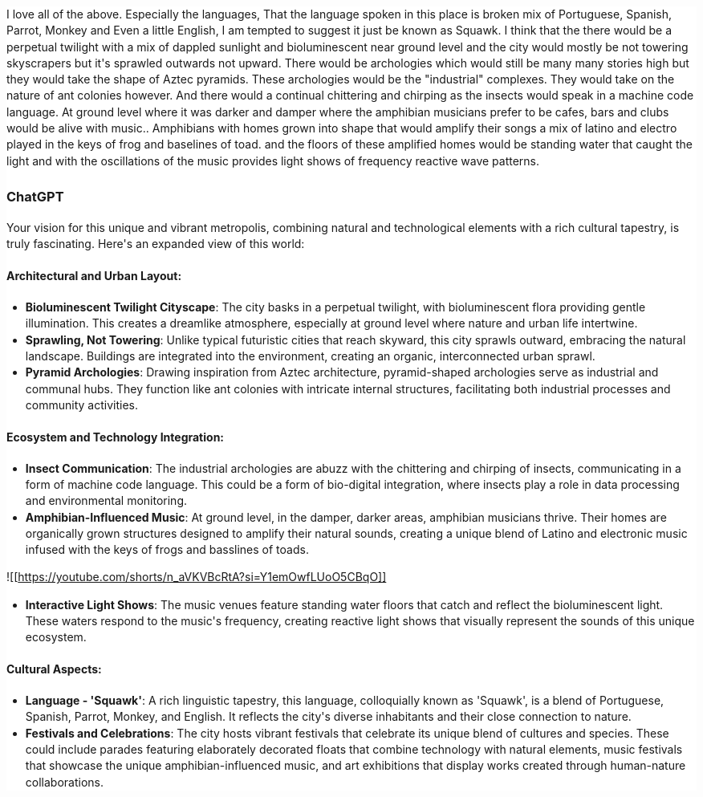 I love all of the above. Especially the languages, That the language spoken in this place is broken mix of Portuguese, Spanish, Parrot, Monkey and Even a little English, I am tempted to suggest it just be known as Squawk. I think that the there would be a perpetual twilight with a mix of dappled sunlight and bioluminescent near ground level and the city would mostly be not towering skyscrapers but it's sprawled outwards not upward. There would be archologies which would still be many many stories high but they would take the shape of Aztec pyramids. These archologies would be the "industrial" complexes. They would take on the nature of ant colonies however. And there would a continual chittering and chirping as the insects would speak in a machine code language. At ground level where it was darker and damper where the amphibian musicians prefer to be cafes, bars and clubs would be alive with music.. Amphibians with homes grown into shape that would amplify their songs a mix of latino and electro played in the keys of frog and baselines of toad. and the floors of these amplified homes would be standing water that caught the light and with the oscillations of the music provides light shows of frequency reactive wave patterns.

### ChatGPT

Your vision for this unique and vibrant metropolis, combining natural and technological elements with a rich cultural tapestry, is truly fascinating. Here's an expanded view of this world:

#### Architectural and Urban Layout:

- **Bioluminescent Twilight Cityscape**: The city basks in a perpetual twilight, with bioluminescent flora providing gentle illumination. This creates a dreamlike atmosphere, especially at ground level where nature and urban life intertwine.
- **Sprawling, Not Towering**: Unlike typical futuristic cities that reach skyward, this city sprawls outward, embracing the natural landscape. Buildings are integrated into the environment, creating an organic, interconnected urban sprawl.
- **Pyramid Archologies**: Drawing inspiration from Aztec architecture, pyramid-shaped archologies serve as industrial and communal hubs. They function like ant colonies with intricate internal structures, facilitating both industrial processes and community activities.

#### Ecosystem and Technology Integration:

- **Insect Communication**: The industrial archologies are abuzz with the chittering and chirping of insects, communicating in a form of machine code language. This could be a form of bio-digital integration, where insects play a role in data processing and environmental monitoring.
- **Amphibian-Influenced Music**: At ground level, in the damper, darker areas, amphibian musicians thrive. Their homes are organically grown structures designed to amplify their natural sounds, creating a unique blend of Latino and electronic music infused with the keys of frogs and basslines of toads.

![[https://youtube.com/shorts/n_aVKVBcRtA?si=Y1emOwfLUoO5CBqO]]

  
- **Interactive Light Shows**: The music venues feature standing water floors that catch and reflect the bioluminescent light. These waters respond to the music's frequency, creating reactive light shows that visually represent the sounds of this unique ecosystem.

#### Cultural Aspects:

- **Language - 'Squawk'**: A rich linguistic tapestry, this language, colloquially known as 'Squawk', is a blend of Portuguese, Spanish, Parrot, Monkey, and English. It reflects the city's diverse inhabitants and their close connection to nature.
- **Festivals and Celebrations**: The city hosts vibrant festivals that celebrate its unique blend of cultures and species. These could include parades featuring elaborately decorated floats that combine technology with natural elements, music festivals that showcase the unique amphibian-influenced music, and art exhibitions that display works created through human-nature collaborations.
